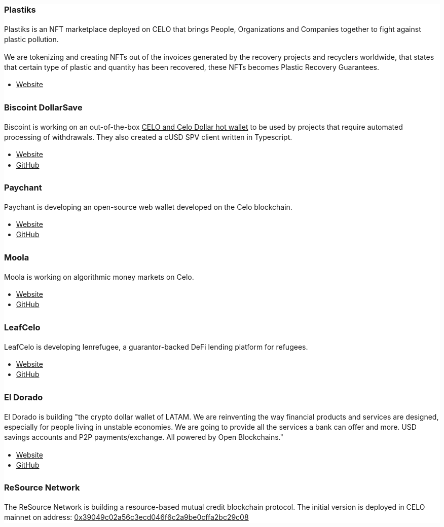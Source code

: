 ### Plastiks

Plastiks is an NFT marketplace deployed on CELO that brings People, Organizations and Companies together to fight against plastic pollution.

We are tokenizing and creating NFTs out of the invoices generated by the recovery projects and recyclers worldwide, that states that certain type of plastic and quantity has been recovered, these NFTs becomes Plastic Recovery Guarantees.

- [Website](https://plastiks.io)

### Biscoint DollarSave

Biscoint is working on an out-of-the-box [CELO and Celo Dollar hot wallet](https://github.com/Biscoint/celo-hot-wallet) to be used by projects that require automated processing of withdrawals. They also created a cUSD SPV client written in Typescript.

- [Website](https://biscoint.io)
- [GitHub](https://github.com/Biscoint/celo-spv)

### Paychant

Paychant is developing an open-source web wallet developed on the Celo blockchain.

- [Website](https://paychant.com)
- [GitHub](https://github.com/paychant/)

### Moola

Moola is working on algorithmic money markets on Celo.

- [Website](https://moola.market)
- [GitHub](https://github.com/moolamarket/moola)

### LeafCelo

LeafCelo is developing lenrefugee, a guarantor-backed DeFi lending platform for refugees.

- [Website](https://leafglobalfintech.com/)
- [GitHub](https://github.com/LeafGlobalFintech/leafcelo)

### El Dorado

El Dorado is building "the crypto dollar wallet of LATAM. We are reinventing the way financial products and services are designed, especially for people living in unstable economies. We are going to provide all the services a bank can offer and more. USD savings accounts and P2P payments/exchange. All powered by Open Blockchains."

- [Website](https://eldorado.io/)
- [GitHub](https://github.com/eldoradoio)

### ReSource Network

The ReSource Network is building a resource-based mutual credit blockchain protocol. The initial version is deployed in CELO mainnet on address: [0x39049c02a56c3ecd046f6c2a9be0cffa2bc29c08](https://explorer.celo.org/address/0x39049c02a56c3ecd046f6c2a9be0cffa2bc29c08/transactions)
